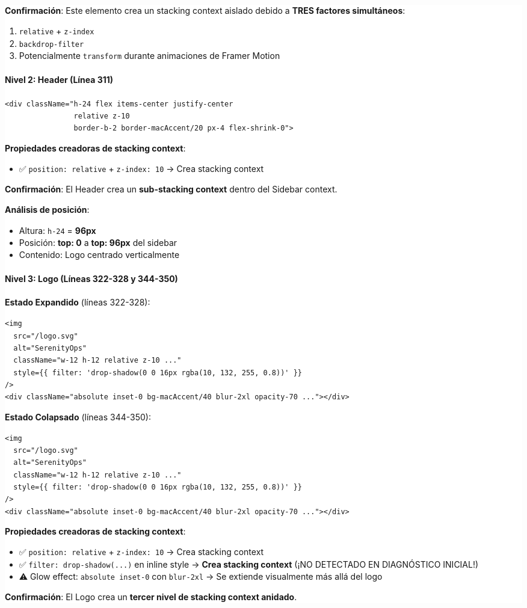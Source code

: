 **Confirmación**: Este elemento crea un stacking context aislado debido a **TRES factores simultáneos**:
1. `relative` + `z-index`
2. `backdrop-filter`
3. Potencialmente `transform` durante animaciones de Framer Motion

#### Nivel 2: Header (Línea 311)

```tsx
<div className="h-24 flex items-center justify-center
                relative z-10
                border-b-2 border-macAccent/20 px-4 flex-shrink-0">
```

**Propiedades creadoras de stacking context**:
- ✅ `position: relative` + `z-index: 10` → Crea stacking context

**Confirmación**: El Header crea un **sub-stacking context** dentro del Sidebar context.

**Análisis de posición**:
- Altura: `h-24` = **96px**
- Posición: **top: 0** a **top: 96px** del sidebar
- Contenido: Logo centrado verticalmente

#### Nivel 3: Logo (Líneas 322-328 y 344-350)

**Estado Expandido** (líneas 322-328):
```tsx
<img
  src="/logo.svg"
  alt="SerenityOps"
  className="w-12 h-12 relative z-10 ..."
  style={{ filter: 'drop-shadow(0 0 16px rgba(10, 132, 255, 0.8))' }}
/>
<div className="absolute inset-0 bg-macAccent/40 blur-2xl opacity-70 ..."></div>
```

**Estado Colapsado** (líneas 344-350):
```tsx
<img
  src="/logo.svg"
  alt="SerenityOps"
  className="w-12 h-12 relative z-10 ..."
  style={{ filter: 'drop-shadow(0 0 16px rgba(10, 132, 255, 0.8))' }}
/>
<div className="absolute inset-0 bg-macAccent/40 blur-2xl opacity-70 ..."></div>
```

**Propiedades creadoras de stacking context**:
- ✅ `position: relative` + `z-index: 10` → Crea stacking context
- ✅ `filter: drop-shadow(...)` en inline style → **Crea stacking context** (¡NO DETECTADO EN DIAGNÓSTICO INICIAL!)
- ⚠️ Glow effect: `absolute inset-0` con `blur-2xl` → Se extiende visualmente más allá del logo

**Confirmación**: El Logo crea un **tercer nivel de stacking context anidado**.

